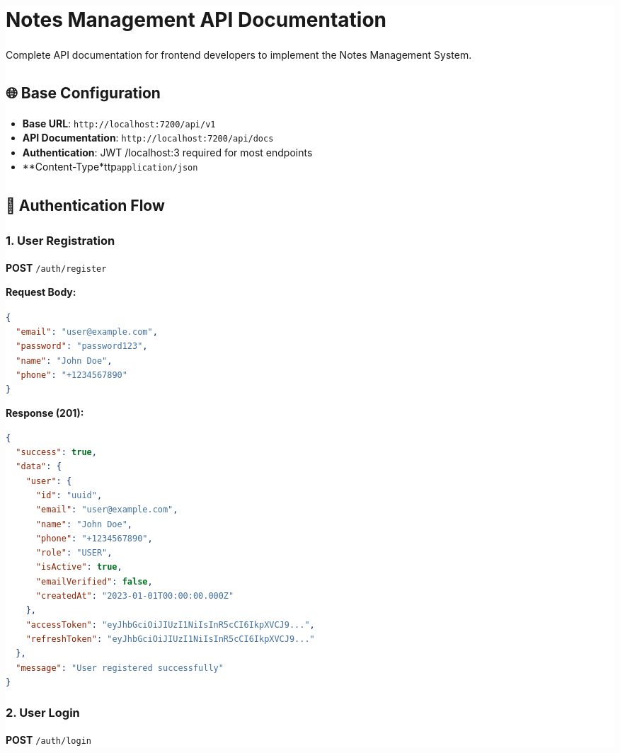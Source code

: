 # Notes Management API Documentation

Complete API documentation for frontend developers to implement the Notes Management System.

## 🌐 Base Configuration

- **Base URL**: `http://localhost:7200/api/v1`
- **API Documentation**: `http://localhost:7200/api/docs`
- **Authentication**: JWT /localhost:3 required for most endpoints
- **Content-Type*ttp`application/json`

## 🔐 Authentication Flow

### 1. User Registration
**POST** `/auth/register`

**Request Body:**
```json
{
  "email": "user@example.com",
  "password": "password123",
  "name": "John Doe",
  "phone": "+1234567890"
}
```

**Response (201):**
```json
{
  "success": true,
  "data": {
    "user": {
      "id": "uuid",
      "email": "user@example.com",
      "name": "John Doe",
      "phone": "+1234567890",
      "role": "USER",
      "isActive": true,
      "emailVerified": false,
      "createdAt": "2023-01-01T00:00:00.000Z"
    },
    "accessToken": "eyJhbGciOiJIUzI1NiIsInR5cCI6IkpXVCJ9...",
    "refreshToken": "eyJhbGciOiJIUzI1NiIsInR5cCI6IkpXVCJ9..."
  },
  "message": "User registered successfully"
}
```

### 2. User Login
**POST** `/auth/login`
